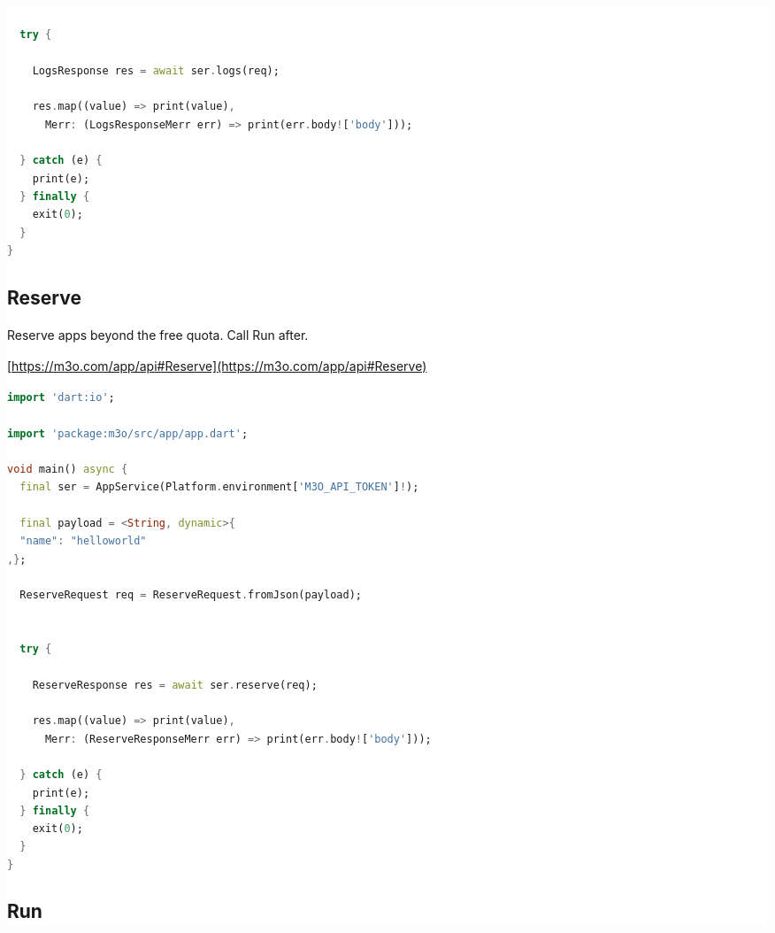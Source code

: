 ```dart
  
  try {

	LogsResponse res = await ser.logs(req);

    res.map((value) => print(value),
	  Merr: (LogsResponseMerr err) => print(err.body!['body']));	
  
  } catch (e) {
    print(e);
  } finally {
    exit(0);
  }
}
```
## Reserve

Reserve apps beyond the free quota. Call Run after.


[https://m3o.com/app/api#Reserve](https://m3o.com/app/api#Reserve)

```dart
import 'dart:io';

import 'package:m3o/src/app/app.dart';

void main() async {
  final ser = AppService(Platform.environment['M3O_API_TOKEN']!);
 
  final payload = <String, dynamic>{
  "name": "helloworld"
,};

  ReserveRequest req = ReserveRequest.fromJson(payload);

  
  try {

	ReserveResponse res = await ser.reserve(req);

    res.map((value) => print(value),
	  Merr: (ReserveResponseMerr err) => print(err.body!['body']));	
  
  } catch (e) {
    print(e);
  } finally {
    exit(0);
  }
}
```
## Run
